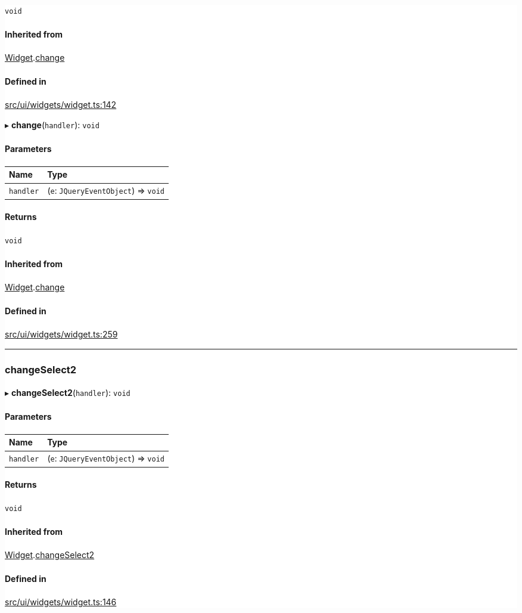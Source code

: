 `void`

#### Inherited from

[Widget](corelib.Widget.md).[change](corelib.Widget.md#change)

#### Defined in

[src/ui/widgets/widget.ts:142](https://github.com/serenity-is/serenity/blob/master/packages/corelib/src/ui/widgets/widget.ts#line&#x3D;142)

▸ **change**(`handler`): `void`

#### Parameters

| Name | Type |
| :------ | :------ |
| `handler` | (`e`: `JQueryEventObject`) => `void` |

#### Returns

`void`

#### Inherited from

[Widget](corelib.Widget.md).[change](corelib.Widget.md#change)

#### Defined in

[src/ui/widgets/widget.ts:259](https://github.com/serenity-is/serenity/blob/master/packages/corelib/src/ui/widgets/widget.ts#line&#x3D;259)

___

### changeSelect2

▸ **changeSelect2**(`handler`): `void`

#### Parameters

| Name | Type |
| :------ | :------ |
| `handler` | (`e`: `JQueryEventObject`) => `void` |

#### Returns

`void`

#### Inherited from

[Widget](corelib.Widget.md).[changeSelect2](corelib.Widget.md#changeselect2)

#### Defined in

[src/ui/widgets/widget.ts:146](https://github.com/serenity-is/serenity/blob/master/packages/corelib/src/ui/widgets/widget.ts#line&#x3D;146)
